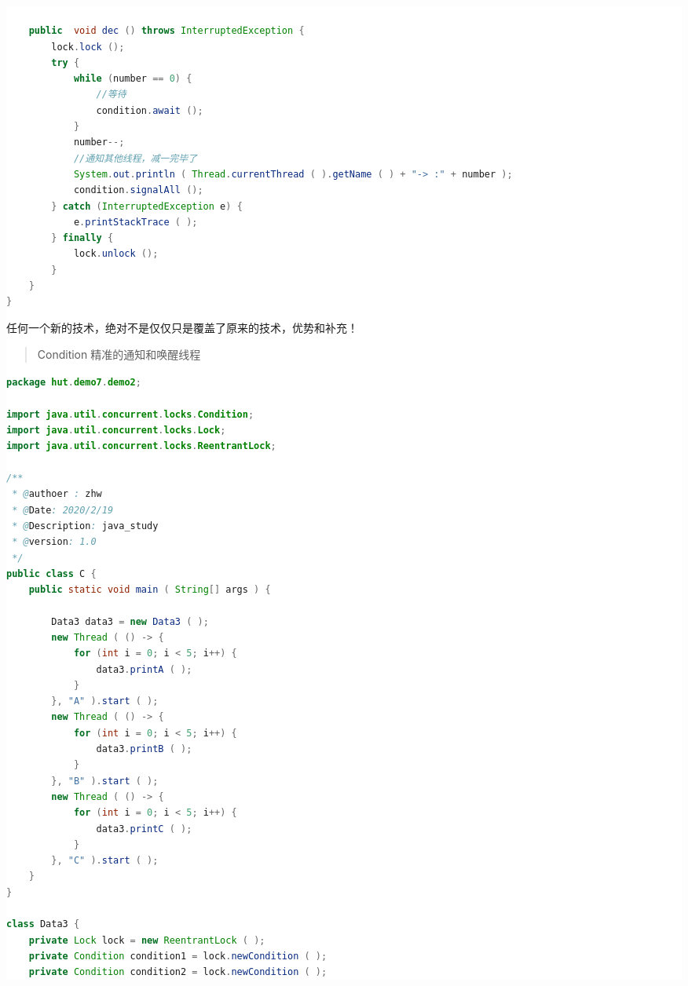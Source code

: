 ```java

    public  void dec () throws InterruptedException {
        lock.lock ();
        try {
            while (number == 0) {
                //等待
                condition.await ();
            }
            number--;
            //通知其他线程，减一完毕了
            System.out.println ( Thread.currentThread ( ).getName ( ) + "-> :" + number );
            condition.signalAll ();
        } catch (InterruptedException e) {
            e.printStackTrace ( );
        } finally {
            lock.unlock ();
        }
    }
}
```

任何一个新的技术，绝对不是仅仅只是覆盖了原来的技术，优势和补充！

> Condition 精准的通知和唤醒线程 

```java
package hut.demo7.demo2;

import java.util.concurrent.locks.Condition;
import java.util.concurrent.locks.Lock;
import java.util.concurrent.locks.ReentrantLock;

/**
 * @authoer : zhw
 * @Date: 2020/2/19
 * @Description: java_study
 * @version: 1.0
 */
public class C {
    public static void main ( String[] args ) {

        Data3 data3 = new Data3 ( );
        new Thread ( () -> {
            for (int i = 0; i < 5; i++) {
                data3.printA ( );
            }
        }, "A" ).start ( );
        new Thread ( () -> {
            for (int i = 0; i < 5; i++) {
                data3.printB ( );
            }
        }, "B" ).start ( );
        new Thread ( () -> {
            for (int i = 0; i < 5; i++) {
                data3.printC ( );
            }
        }, "C" ).start ( );
    }
}

class Data3 {
    private Lock lock = new ReentrantLock ( );
    private Condition condition1 = lock.newCondition ( );
    private Condition condition2 = lock.newCondition ( );
```
